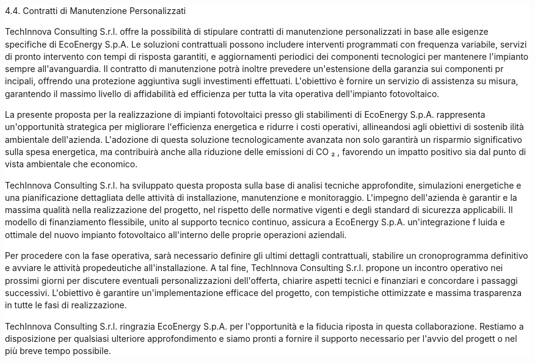 4.4. Contratti di Manutenzione Personalizzati

TechInnova  Consulting  S.r.l.  offre  la  possibilità  di  stipulare  contratti  di  manutenzione personalizzati in base alle esigenze specifiche di EcoEnergy S.p.A. Le soluzioni contrattuali possono includere interventi programmati con frequenza variabile, servizi di pronto intervento con  tempi  di  risposta  garantiti,  e  aggiornamenti  periodici  dei  componenti  tecnologici  per mantenere  l'impianto  sempre  all'avanguardia.  Il  contratto  di  manutenzione  potrà  inoltre prevedere un'estensione della garanzia sui componenti pr incipali,  offrendo  una  protezione aggiuntiva sugli investimenti effettuati. L'obiettivo è fornire un servizio di assistenza su misura, garantendo il massimo livello di affidabilità ed efficienza per tutta la vita operativa dell'impianto fotovoltaico.

La  presente  proposta  per  la  realizzazione  di  impianti  fotovoltaici  presso  gli  stabilimenti  di EcoEnergy S.p.A. rappresenta un'opportunità strategica per migliorare l'efficienza energetica e  ridurre  i  costi  operativi,  allineandosi  agli  obiettivi  di  sostenib ilità  ambientale  dell'azienda. L'adozione di questa soluzione tecnologicamente avanzata non solo garantirà un risparmio significativo sulla spesa energetica, ma contribuirà anche alla riduzione delle emissioni di CO ₂ , favorendo un impatto positivo sia dal punto di vista ambientale che economico.

TechInnova  Consulting  S.r.l.  ha  sviluppato  questa  proposta  sulla  base  di  analisi  tecniche approfondite,  simulazioni  energetiche  e  una  pianificazione  dettagliata  delle  attività di installazione, manutenzione e monitoraggio. L'impegno dell'azienda è garantir e la massima qualità nella realizzazione del progetto, nel rispetto delle normative vigenti e degli standard di sicurezza applicabili. Il modello di finanziamento flessibile, unito al supporto tecnico continuo, assicura a EcoEnergy S.p.A. un'integrazione f luida e ottimale del nuovo impianto fotovoltaico all'interno delle proprie operazioni aziendali.

Per procedere con la fase operativa, sarà necessario definire gli ultimi dettagli contrattuali, stabilire un cronoprogramma definitivo e avviare le attività propedeutiche all'installazione. A tal  fine,  TechInnova Consulting S.r.l. propone un incontro operativo nei prossimi giorni per discutere  eventuali  personalizzazioni  dell'offerta, chiarire aspetti tecnici e  finanziari e concordare  i  passaggi  successivi.  L'obiettivo  è  garantire  un'implementazione  efficace  del progetto, con tempistiche ottimizzate e massima trasparenza in tutte le fasi di realizzazione.

TechInnova Consulting S.r.l. ringrazia EcoEnergy S.p.A. per l'opportunità e la fiducia riposta in questa collaborazione. Restiamo a disposizione per qualsiasi ulteriore approfondimento e siamo  pronti  a  fornire  il  supporto  necessario  per  l'avvio  del  progett o  nel  più  breve  tempo possibile.

